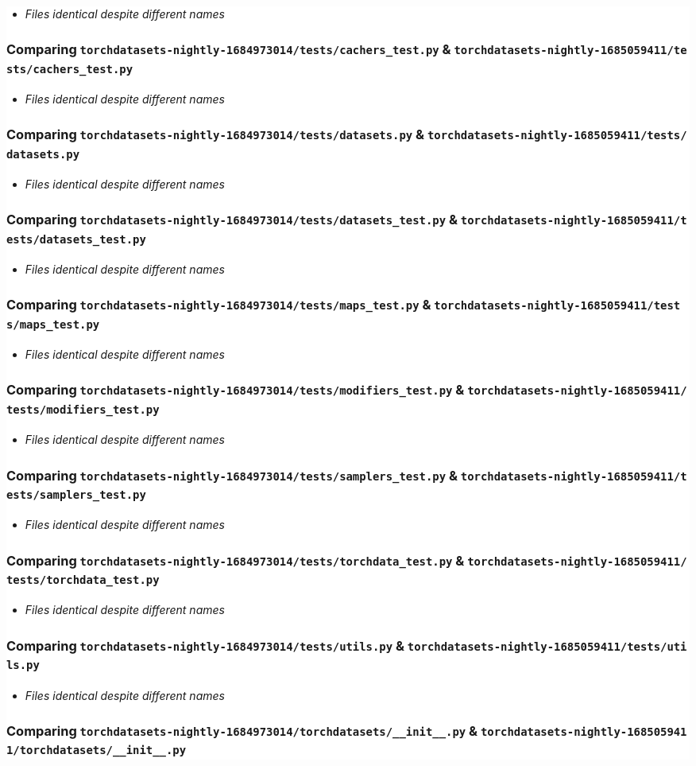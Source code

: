  * *Files identical despite different names*

### Comparing `torchdatasets-nightly-1684973014/tests/cachers_test.py` & `torchdatasets-nightly-1685059411/tests/cachers_test.py`

 * *Files identical despite different names*

### Comparing `torchdatasets-nightly-1684973014/tests/datasets.py` & `torchdatasets-nightly-1685059411/tests/datasets.py`

 * *Files identical despite different names*

### Comparing `torchdatasets-nightly-1684973014/tests/datasets_test.py` & `torchdatasets-nightly-1685059411/tests/datasets_test.py`

 * *Files identical despite different names*

### Comparing `torchdatasets-nightly-1684973014/tests/maps_test.py` & `torchdatasets-nightly-1685059411/tests/maps_test.py`

 * *Files identical despite different names*

### Comparing `torchdatasets-nightly-1684973014/tests/modifiers_test.py` & `torchdatasets-nightly-1685059411/tests/modifiers_test.py`

 * *Files identical despite different names*

### Comparing `torchdatasets-nightly-1684973014/tests/samplers_test.py` & `torchdatasets-nightly-1685059411/tests/samplers_test.py`

 * *Files identical despite different names*

### Comparing `torchdatasets-nightly-1684973014/tests/torchdata_test.py` & `torchdatasets-nightly-1685059411/tests/torchdata_test.py`

 * *Files identical despite different names*

### Comparing `torchdatasets-nightly-1684973014/tests/utils.py` & `torchdatasets-nightly-1685059411/tests/utils.py`

 * *Files identical despite different names*

### Comparing `torchdatasets-nightly-1684973014/torchdatasets/__init__.py` & `torchdatasets-nightly-1685059411/torchdatasets/__init__.py`
